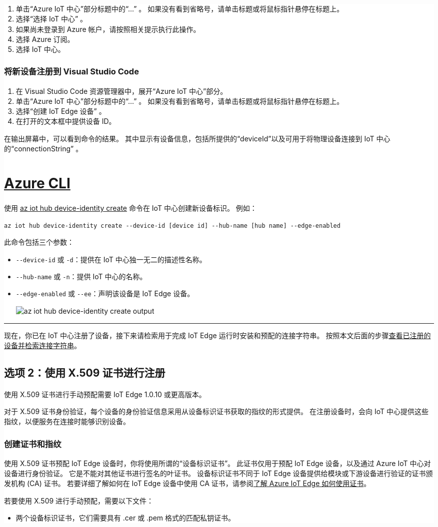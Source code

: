 1. 单击“Azure IoT 中心”部分标题中的“...”   。 如果没有看到省略号，请单击标题或将鼠标指针悬停在标题上。
1. 选择“选择 IoT 中心”  。
1. 如果尚未登录到 Azure 帐户，请按照相关提示执行此操作。
1. 选择 Azure 订阅。
1. 选择 IoT 中心。

### <a name="register-a-new-device-with-visual-studio-code"></a>将新设备注册到 Visual Studio Code

1. 在 Visual Studio Code 资源管理器中，展开“Azure IoT 中心”部分。
1. 单击“Azure IoT 中心”部分标题中的“...”   。 如果没有看到省略号，请单击标题或将鼠标指针悬停在标题上。
1. 选择“创建 IoT Edge 设备”  。
1. 在打开的文本框中提供设备 ID。

在输出屏幕中，可以看到命令的结果。 其中显示有设备信息，包括所提供的“deviceId”以及可用于将物理设备连接到 IoT 中心的“connectionString”   。

# <a name="azure-cli"></a>[Azure CLI](#tab/azure-cli)

使用 [az iot hub device-identity create](/cli/ext/azure-iot/iot/hub/device-identity#ext-azure-iot-az-iot-hub-device-identity-create) 命令在 IoT 中心创建新设备标识。 例如：

   ```azurecli
   az iot hub device-identity create --device-id [device id] --hub-name [hub name] --edge-enabled
   ```

此命令包括三个参数：

* `--device-id` 或 `-d`：提供在 IoT 中心独一无二的描述性名称。
* `--hub-name` 或 `-n`：提供 IoT 中心的名称。
* `--edge-enabled` 或 `--ee`：声明该设备是 IoT Edge 设备。

   ![az iot hub device-identity create output](./media/how-to-register-device/create-edge-device-cli.png)

---

现在，你已在 IoT 中心注册了设备，接下来请检索用于完成 IoT Edge 运行时安装和预配的连接字符串。 按照本文后面的步骤[查看已注册的设备并检索连接字符串](#view-registered-devices-and-retrieve-connection-strings)。

## <a name="option-2-register-with-x509-certificates"></a>选项 2：使用 X.509 证书进行注册

使用 X.509 证书进行手动预配需要 IoT Edge 1.0.10 或更高版本。

对于 X.509 证书身份验证，每个设备的身份验证信息采用从设备标识证书获取的指纹的形式提供。 在注册设备时，会向 IoT 中心提供这些指纹，以便服务在连接时能够识别设备。

### <a name="create-certificates-and-thumbprints"></a>创建证书和指纹

使用 X.509 证书预配 IoT Edge 设备时，你将使用所谓的“设备标识证书”。 此证书仅用于预配 IoT Edge 设备，以及通过 Azure IoT 中心对设备进行身份验证。 它是不能对其他证书进行签名的叶证书。 设备标识证书不同于 IoT Edge 设备提供给模块或下游设备进行验证的证书颁发机构 (CA) 证书。 若要详细了解如何在 IoT Edge 设备中使用 CA 证书，请参阅[了解 Azure IoT Edge 如何使用证书](iot-edge-certs.md)。

若要使用 X.509 进行手动预配，需要以下文件：

* 两个设备标识证书，它们需要具有 .cer 或 .pem 格式的匹配私钥证书。
